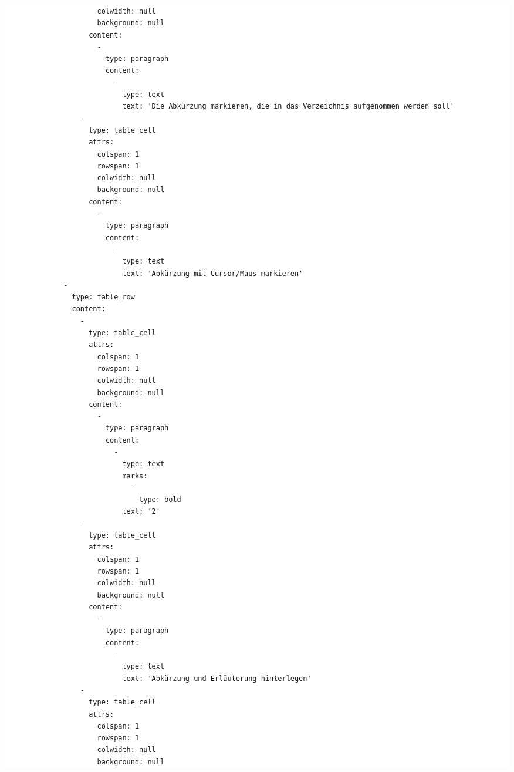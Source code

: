                           colwidth: null
                          background: null
                        content:
                          -
                            type: paragraph
                            content:
                              -
                                type: text
                                text: 'Die Abkürzung markieren, die in das Verzeichnis aufgenommen werden soll'
                      -
                        type: table_cell
                        attrs:
                          colspan: 1
                          rowspan: 1
                          colwidth: null
                          background: null
                        content:
                          -
                            type: paragraph
                            content:
                              -
                                type: text
                                text: 'Abkürzung mit Cursor/Maus markieren'
                  -
                    type: table_row
                    content:
                      -
                        type: table_cell
                        attrs:
                          colspan: 1
                          rowspan: 1
                          colwidth: null
                          background: null
                        content:
                          -
                            type: paragraph
                            content:
                              -
                                type: text
                                marks:
                                  -
                                    type: bold
                                text: '2'
                      -
                        type: table_cell
                        attrs:
                          colspan: 1
                          rowspan: 1
                          colwidth: null
                          background: null
                        content:
                          -
                            type: paragraph
                            content:
                              -
                                type: text
                                text: 'Abkürzung und Erläuterung hinterlegen'
                      -
                        type: table_cell
                        attrs:
                          colspan: 1
                          rowspan: 1
                          colwidth: null
                          background: null